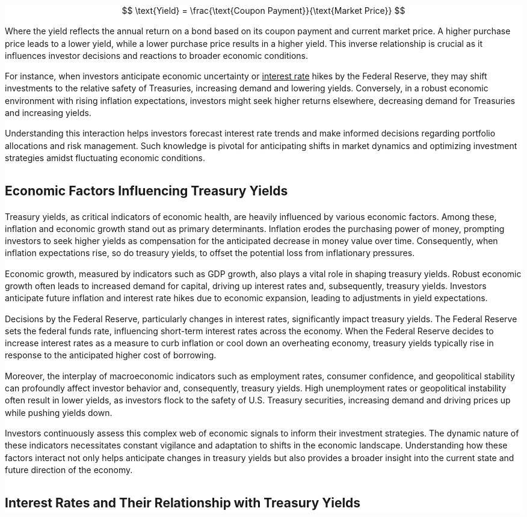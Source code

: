 $$
\text{Yield} = \frac{\text{Coupon Payment}}{\text{Market Price}}
$$

Where the yield reflects the annual return on a bond based on its coupon payment and current market price. A higher purchase price leads to a lower yield, while a lower purchase price results in a higher yield. This inverse relationship is crucial as it influences investor decisions and reactions to broader economic conditions.

For instance, when investors anticipate economic uncertainty or [interest rate](/wiki/interest-rate-trading-strategies) hikes by the Federal Reserve, they may shift investments to the relative safety of Treasuries, increasing demand and lowering yields. Conversely, in a robust economic environment with rising inflation expectations, investors might seek higher returns elsewhere, decreasing demand for Treasuries and increasing yields.

Understanding this interaction helps investors forecast interest rate trends and make informed decisions regarding portfolio allocations and risk management. Such knowledge is pivotal for anticipating shifts in market dynamics and optimizing investment strategies amidst fluctuating economic conditions.

## Economic Factors Influencing Treasury Yields

Treasury yields, as critical indicators of economic health, are heavily influenced by various economic factors. Among these, inflation and economic growth stand out as primary determinants. Inflation erodes the purchasing power of money, prompting investors to seek higher yields as compensation for the anticipated decrease in money value over time. Consequently, when inflation expectations rise, so do treasury yields, to offset the potential loss from inflationary pressures. 

Economic growth, measured by indicators such as GDP growth, also plays a vital role in shaping treasury yields. Robust economic growth often leads to increased demand for capital, driving up interest rates and, subsequently, treasury yields. Investors anticipate future inflation and interest rate hikes due to economic expansion, leading to adjustments in yield expectations.

Decisions by the Federal Reserve, particularly changes in interest rates, significantly impact treasury yields. The Federal Reserve sets the federal funds rate, influencing short-term interest rates across the economy. When the Federal Reserve decides to increase interest rates as a measure to curb inflation or cool down an overheating economy, treasury yields typically rise in response to the anticipated higher cost of borrowing.

Moreover, the interplay of macroeconomic indicators such as employment rates, consumer confidence, and geopolitical stability can profoundly affect investor behavior and, consequently, treasury yields. High unemployment rates or geopolitical instability often result in lower yields, as investors flock to the safety of U.S. Treasury securities, increasing demand and driving prices up while pushing yields down.

Investors continuously assess this complex web of economic signals to inform their investment strategies. The dynamic nature of these indicators necessitates constant vigilance and adaptation to shifts in the economic landscape. Understanding how these factors interact not only helps anticipate changes in treasury yields but also provides a broader insight into the current state and future direction of the economy.

## Interest Rates and Their Relationship with Treasury Yields
